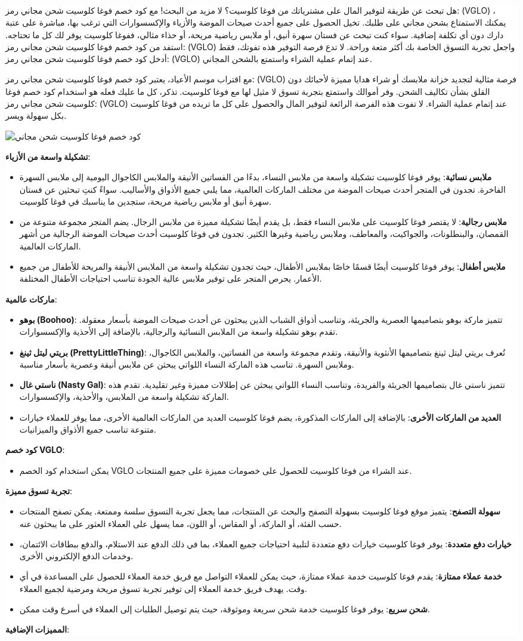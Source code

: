 <p>هل تبحث عن طريقة لتوفير المال على مشترياتك من فوغا كلوسيت؟  لا مزيد من البحث! مع كود خصم فوغا كلوسيت شحن مجاني رمز: (VGLO) ، يمكنك الاستمتاع بشحن مجاني على طلبك.  تخيل الحصول على جميع أحدث صيحات الموضة والأزياء والإكسسوارات التي ترغب بها، مباشرة على عتبة دارك دون أي تكلفة إضافية.  سواء كنت تبحث عن فستان سهرة أنيق، أو ملابس رياضية مريحة، أو حذاء مثالي، ففوغا كلوسيت يوفر لك كل ما تحتاجه.  استفد من كود خصم فوغا كلوسيت شحن مجاني رمز: (VGLO)  واجعل تجربة التسوق الخاصة بك أكثر متعة وراحة.  لا تدع فرصة التوفير هذه تفوتك،  فقط أدخل كود خصم فوغا كلوسيت شحن مجاني رمز: (VGLO) عند إتمام عملية الشراء واستمتع بالشحن المجاني.</p>
<p>مع اقتراب موسم الأعياد، يعتبر كود خصم فوغا كلوسيت شحن مجاني رمز: (VGLO)  فرصة مثالية لتجديد خزانة ملابسك أو شراء هدايا مميزة لأحبائك دون القلق بشأن تكاليف الشحن.  وفر أموالك واستمتع بتجربة تسوق لا مثيل لها مع فوغا كلوسيت.  تذكر، كل ما عليك فعله هو استخدام كود خصم فوغا كلوسيت شحن مجاني رمز: (VGLO)  عند إتمام عملية الشراء.  لا تفوت هذه الفرصة الرائعة لتوفير المال والحصول على كل ما تريده من فوغا كلوسيت بكل سهولة ويسر.</p>
<p><img src="https://drive.google.com/thumbnail?id=1zTmjpl5bq9Ha7akM2wXkZI4MlP-POtX7&sz=w1000" alt="كود خصم فوغا كلوسيت شحن مجاني"></p>
<p><strong>تشكيلة واسعة من الأزياء</strong>:</p>
<ul>
<li><p><strong>ملابس نسائية</strong>: يوفر فوغا كلوسيت تشكيلة واسعة من ملابس النساء، بدءًا من الفساتين الأنيقة والملابس الكاجوال اليومية إلى ملابس السهرة الفاخرة.  تجدون في المتجر أحدث صيحات الموضة من مختلف الماركات العالمية، مما يلبي جميع الأذواق والأساليب.  سواءً كنتِ تبحثين عن فستان سهرة أنيق أو ملابس رياضية مريحة، ستجدين ما يناسبك في فوغا كلوسيت.</p></li>
<li><p><strong>ملابس رجالية</strong>: لا يقتصر فوغا كلوسيت على ملابس النساء فقط، بل يقدم أيضًا تشكيلة مميزة من ملابس الرجال.  يضم المتجر مجموعة متنوعة من القمصان، والبنطلونات، والجواكيت، والمعاطف، وملابس رياضية وغيرها الكثير.  تجدون في فوغا كلوسيت أحدث صيحات الموضة الرجالية من أشهر الماركات العالمية.</p></li>
<li><p><strong>ملابس أطفال</strong>: يوفر فوغا كلوسيت أيضًا قسمًا خاصًا بملابس الأطفال، حيث تجدون تشكيلة واسعة من الملابس الأنيقة والمريحة للأطفال من جميع الأعمار.  يحرص المتجر على توفير ملابس عالية الجودة تناسب احتياجات الأطفال المختلفة.</p></li>
</ul>
<p><strong>ماركات عالمية</strong>:</p>
<ul>
<li><p><strong>بوهو (Boohoo)</strong>: تتميز ماركة بوهو بتصاميمها العصرية والجريئة، وتناسب أذواق الشباب الذين يبحثون عن أحدث صيحات الموضة بأسعار معقولة.  تقدم بوهو تشكيلة واسعة من الملابس النسائية والرجالية، بالإضافة إلى الأحذية والإكسسوارات.</p></li>
<li><p><strong>بريتي ليتل ثينغ (PrettyLittleThing)</strong>:  تُعرف بريتي ليتل ثينغ بتصاميمها الأنثوية والأنيقة، وتقدم مجموعة واسعة من الفساتين، والملابس الكاجوال، وملابس السهرة.  تناسب هذه الماركة النساء اللواتي يبحثن عن ملابس أنيقة وعصرية بأسعار مناسبة.</p></li>
<li><p><strong>ناستي غال (Nasty Gal)</strong>: تتميز ناستي غال بتصاميمها الجريئة والفريدة، وتناسب النساء اللواتي يبحثن عن إطلالات مميزة وغير تقليدية.  تقدم هذه الماركة تشكيلة واسعة من الملابس، والأحذية، والإكسسوارات.</p></li>
<li><p><strong>العديد من الماركات الأخرى</strong>: بالإضافة إلى الماركات المذكورة، يضم فوغا كلوسيت العديد من الماركات العالمية الأخرى، مما يوفر للعملاء خيارات متنوعة تناسب جميع الأذواق والميزانيات.</p></li>
</ul>
<p><strong>كود خصم VGLO</strong>:</p>
<ul>
<li>يمكن استخدام كود الخصم VGLO عند الشراء من فوغا كلوسيت للحصول على خصومات مميزة على جميع المنتجات.</li>
</ul>
<p><strong>تجربة تسوق مميزة</strong>:</p>
<ul>
<li><p><strong>سهولة التصفح</strong>: يتميز موقع فوغا كلوسيت بسهولة التصفح والبحث عن المنتجات، مما يجعل تجربة التسوق سلسة وممتعة.  يمكن تصفح المنتجات حسب الفئة، أو الماركة، أو المقاس، أو اللون، مما يسهل على العملاء العثور على ما يبحثون عنه.</p></li>
<li><p><strong>خيارات دفع متعددة</strong>: يوفر فوغا كلوسيت خيارات دفع متعددة لتلبية احتياجات جميع العملاء، بما في ذلك الدفع عند الاستلام، والدفع ببطاقات الائتمان، وخدمات الدفع الإلكتروني الأخرى.</p></li>
<li><p><strong>خدمة عملاء ممتازة</strong>: يقدم فوغا كلوسيت خدمة عملاء ممتازة، حيث يمكن للعملاء التواصل مع فريق خدمة العملاء للحصول على المساعدة في أي وقت.  يهدف فريق خدمة العملاء إلى توفير تجربة تسوق مريحة ومرضية لجميع العملاء.</p></li>
<li><p><strong>شحن سريع</strong>: يوفر فوغا كلوسيت خدمة شحن سريعة وموثوقة، حيث يتم توصيل الطلبات إلى العملاء في أسرع وقت ممكن.</p></li>
</ul>
<p><strong>المميزات الإضافية</strong>:</p>
<ul>